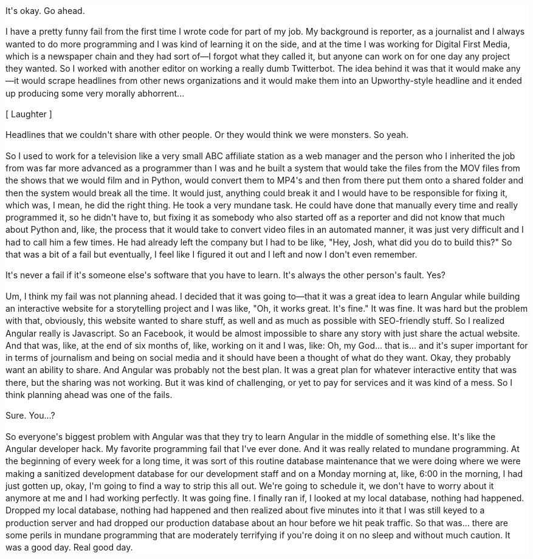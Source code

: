 It's okay. Go ahead.


I have a pretty funny fail from the first time I wrote code for part of my job. My background is reporter, as a journalist and I always wanted to do more programming and I was kind of learning it on the side, and at the time I was working for Digital First Media, which is a newspaper chain and they had sort of—I forgot what they called it, but anyone can work on for one day any project they wanted. So I worked with another editor on working a really dumb Twitterbot. The idea behind it was that it would make any—it would scrape headlines from other news organizations and it would make them into an Upworthy-style headline and it ended up producing some very morally abhorrent...

[ Laughter ]

Headlines that we couldn't share with other people. Or they would think we were monsters. So yeah.


So I used to work for a television like a very small ABC affiliate station as a web manager and the person who I inherited the job from was far more advanced as a programmer than I was and he built a system that would take the files from the MOV files from the shows that we would film and in Python, would convert them to MP4's and then from there put them onto a shared folder and then the system would break all the time. It would just, anything could break it and I would have to be responsible for fixing it, which was, I mean, he did the right thing. He took a very mundane task. He could have done that manually every time and really programmed it, so he didn't have to, but fixing it as somebody who also started off as a reporter and did not know that much about Python and, like, the process that it would take to convert video files in an automated manner, it was just very difficult and I had to call him a few times. He had already left the company but I had to be like, "Hey, Josh, what did you do to build this?" So that was a bit of a fail but eventually, I feel like I figured it out and I left and now I don't even remember.


It's never a fail if it's someone else's software that you have to learn. It's always the other person's fault. Yes?


Um, I think my fail was not planning ahead. I decided that it was going to—that it was a great idea to learn Angular while building an interactive website for a storytelling project and I was like, "Oh, it works great. It's fine." It was fine. It was hard but the problem with that, obviously, this website wanted to share stuff, as well and as much as possible with SEO-friendly stuff. So I realized Angular really is Javascript. So an Facebook, it would be almost impossible to share any story with just share the actual website. And that was, like, at the end of six months of, like, working on it and I was, like:  Oh, my God... that is... and it's super important for in terms of journalism and being on social media and it should have been a thought of what do they want. Okay, they probably want an ability to share. And Angular was probably not the best plan. It was a great plan for whatever interactive entity that was there, but the sharing was not working. But it was kind of challenging, or yet to pay for services and it was kind of a mess. So I think planning ahead was one of the fails.


Sure. You...?


So everyone's biggest problem with Angular was that they try to learn Angular in the middle of something else. It's like the Angular developer hack. My favorite programming fail that I've ever done. And it was really related to mundane programming. At the beginning of every week for a long time, it was sort of this routine database maintenance that we were doing where we were making a sanitized development database for our development staff and on a Monday morning at, like, 6:00 in the morning, I had just gotten up, okay, I'm going to find a way to strip this all out. We're going to schedule it, we don't have to worry about it anymore at me and I had working perfectly. It was going fine. I finally ran if, I looked at my local database, nothing had happened. Dropped my local database, nothing had happened and then realized about five minutes into it that I was still keyed to a production server and had dropped our production database about an hour before we hit peak traffic. So that was... there are some perils in mundane programming that are moderately terrifying if you're doing it on no sleep and without much caution. It was a good day. Real good day.
